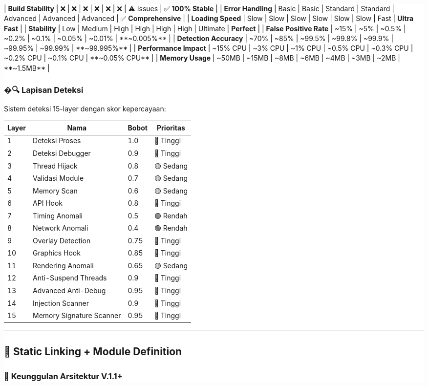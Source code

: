 | **Build Stability** | ❌ | ❌ | ❌ | ❌ | ❌ | ❌ | ⚠️ Issues | ✅ **100% Stable** |
| **Error Handling** | Basic | Basic | Standard | Standard | Advanced | Advanced | Advanced | ✅ **Comprehensive** |
| **Loading Speed** | Slow | Slow | Slow | Slow | Slow | Slow | Fast | **Ultra Fast** |
| **Stability** | Low | Medium | High | High | High | High | Ultimate | **Perfect** |
| **False Positive Rate** | ~15% | ~5% | ~0.5% | ~0.2% | ~0.1% | ~0.05% | ~0.01% | **~0.005%** |
| **Detection Accuracy** | ~70% | ~85% | ~99.5% | ~99.8% | ~99.9% | ~99.95% | ~99.99% | **~99.995%** |
| **Performance Impact** | ~15% CPU | ~3% CPU | ~1% CPU | ~0.5% CPU | ~0.3% CPU | ~0.2% CPU | ~0.1% CPU | **~0.05% CPU** |
| **Memory Usage** | ~50MB | ~15MB | ~8MB | ~6MB | ~4MB | ~3MB | ~2MB | **~1.5MB** |

### �🔍 **Lapisan Deteksi**

Sistem deteksi 15-layer dengan skor kepercayaan:

| Layer | Nama | Bobot | Prioritas |
|-------|------|-------|-----------|
| 1 | Deteksi Proses | 1.0 | 🎯 Tinggi |
| 2 | Deteksi Debugger | 0.9 | 🎯 Tinggi |
| 3 | Thread Hijack | 0.8 | 🟡 Sedang |
| 4 | Validasi Module | 0.7 | 🟡 Sedang |
| 5 | Memory Scan | 0.6 | 🟡 Sedang |
| 6 | API Hook | 0.8 | 🎯 Tinggi |
| 7 | Timing Anomali | 0.5 | 🟢 Rendah |
| 8 | Network Anomali | 0.4 | 🟢 Rendah |
| 9 | Overlay Detection | 0.75 | 🎯 Tinggi |
| 10 | Graphics Hook | 0.85 | 🎯 Tinggi |
| 11 | Rendering Anomali | 0.65 | 🟡 Sedang |
| 12 | Anti-Suspend Threads | 0.9 | 🎯 Tinggi |
| 13 | Advanced Anti-Debug | 0.95 | 🎯 Tinggi |
| 14 | Injection Scanner | 0.9 | 🎯 Tinggi |
| 15 | Memory Signature Scanner | 0.95 | 🎯 Tinggi |

---

## 🔗 Static Linking + Module Definition

### 🎯 **Keunggulan Arsitektur V.1.1+**
